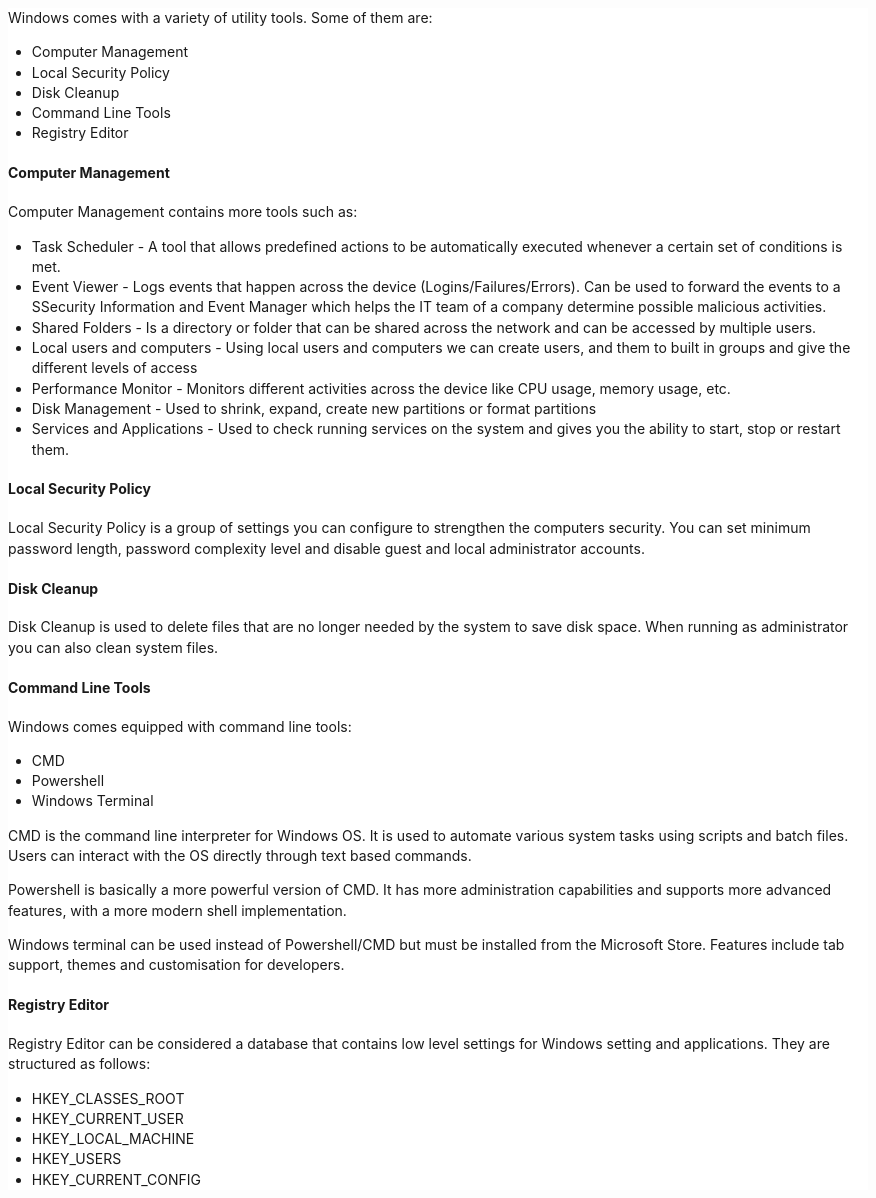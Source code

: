 Windows comes with a variety of utility tools. Some of them are:
* Computer Management
* Local Security Policy
* Disk Cleanup
* Command Line Tools
* Registry Editor

#### Computer Management

Computer Management contains more tools such as:
* Task Scheduler - A tool that allows predefined actions to be automatically executed whenever a certain set of conditions is met.
* Event Viewer - Logs events that happen across the device (Logins/Failures/Errors). Can be used to forward the events to a SSecurity Information and Event Manager which helps the IT team of a company determine possible malicious activities.
* Shared Folders - Is a directory or folder that can be shared across the network and can be accessed by multiple users.
* Local users and computers - Using local users and computers we can create users, and them to built in groups and give the different levels of access
* Performance Monitor - Monitors different activities across the device like CPU usage, memory usage, etc.
* Disk Management - Used to shrink, expand, create new partitions or format partitions
* Services and Applications - Used to check running services on the system and gives you the ability to start, stop or restart them.

#### Local Security Policy

Local Security Policy is a group of settings you can configure to strengthen the computers security. You can set minimum password length, password complexity level and disable guest and local administrator accounts.

#### Disk Cleanup

Disk Cleanup is used to delete files that are no longer needed by the system to save disk space. When running as administrator you can also clean system files.

#### Command Line Tools

Windows comes equipped with command line tools:
* CMD
* Powershell
* Windows Terminal

CMD is the command line interpreter for Windows OS. It is used to automate various system tasks using scripts and batch files. Users can interact with the OS directly through text based commands.

Powershell is basically a more powerful version of CMD. It has more administration capabilities and supports more advanced features, with a more modern shell implementation.

Windows terminal can be used instead of Powershell/CMD but must be installed from the Microsoft Store. Features include tab support, themes and customisation for developers.

#### Registry Editor

Registry Editor can be considered a database that contains low level settings for Windows setting and applications. They are structured as follows:
* HKEY_CLASSES_ROOT
* HKEY_CURRENT_USER
* HKEY_LOCAL_MACHINE
* HKEY_USERS
* HKEY_CURRENT_CONFIG

